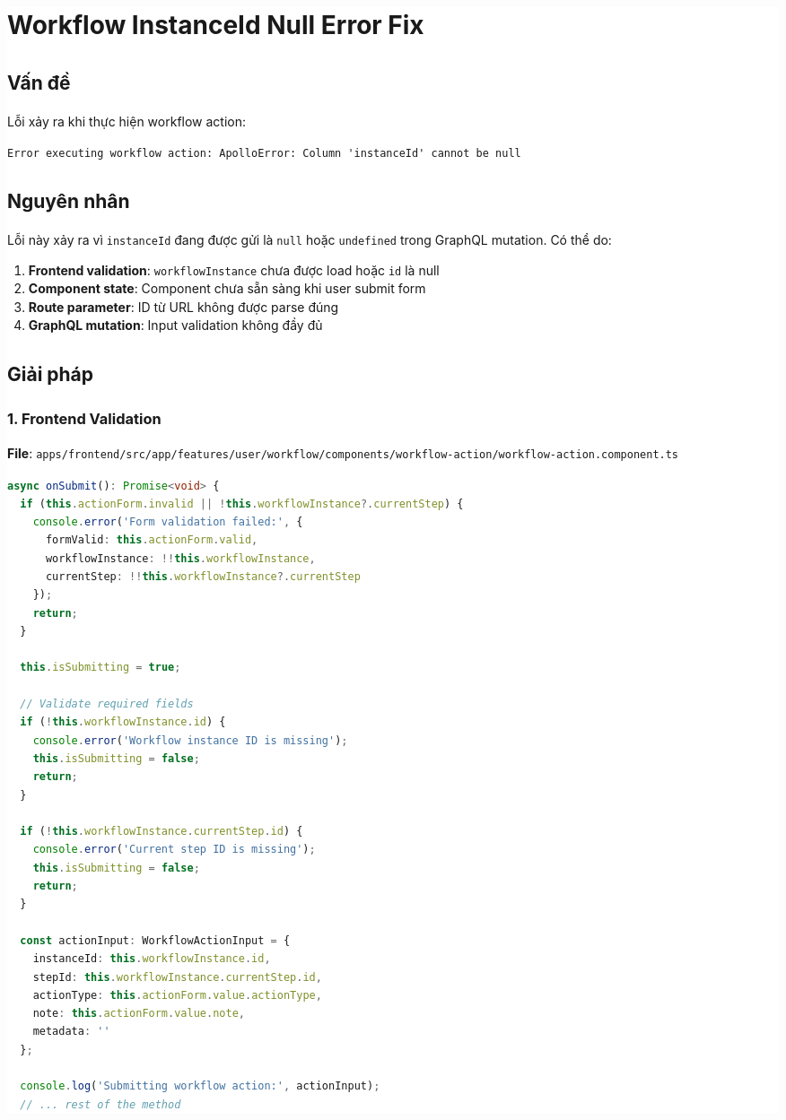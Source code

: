 # Workflow InstanceId Null Error Fix

## Vấn đề

Lỗi xảy ra khi thực hiện workflow action:

```
Error executing workflow action: ApolloError: Column 'instanceId' cannot be null
```

## Nguyên nhân

Lỗi này xảy ra vì `instanceId` đang được gửi là `null` hoặc `undefined` trong GraphQL mutation. Có thể do:

1. **Frontend validation**: `workflowInstance` chưa được load hoặc `id` là null
2. **Component state**: Component chưa sẵn sàng khi user submit form
3. **Route parameter**: ID từ URL không được parse đúng
4. **GraphQL mutation**: Input validation không đầy đủ

## Giải pháp

### 1. Frontend Validation

**File**: `apps/frontend/src/app/features/user/workflow/components/workflow-action/workflow-action.component.ts`

```typescript
async onSubmit(): Promise<void> {
  if (this.actionForm.invalid || !this.workflowInstance?.currentStep) {
    console.error('Form validation failed:', {
      formValid: this.actionForm.valid,
      workflowInstance: !!this.workflowInstance,
      currentStep: !!this.workflowInstance?.currentStep
    });
    return;
  }

  this.isSubmitting = true;

  // Validate required fields
  if (!this.workflowInstance.id) {
    console.error('Workflow instance ID is missing');
    this.isSubmitting = false;
    return;
  }

  if (!this.workflowInstance.currentStep.id) {
    console.error('Current step ID is missing');
    this.isSubmitting = false;
    return;
  }

  const actionInput: WorkflowActionInput = {
    instanceId: this.workflowInstance.id,
    stepId: this.workflowInstance.currentStep.id,
    actionType: this.actionForm.value.actionType,
    note: this.actionForm.value.note,
    metadata: ''
  };

  console.log('Submitting workflow action:', actionInput);
  // ... rest of the method
```